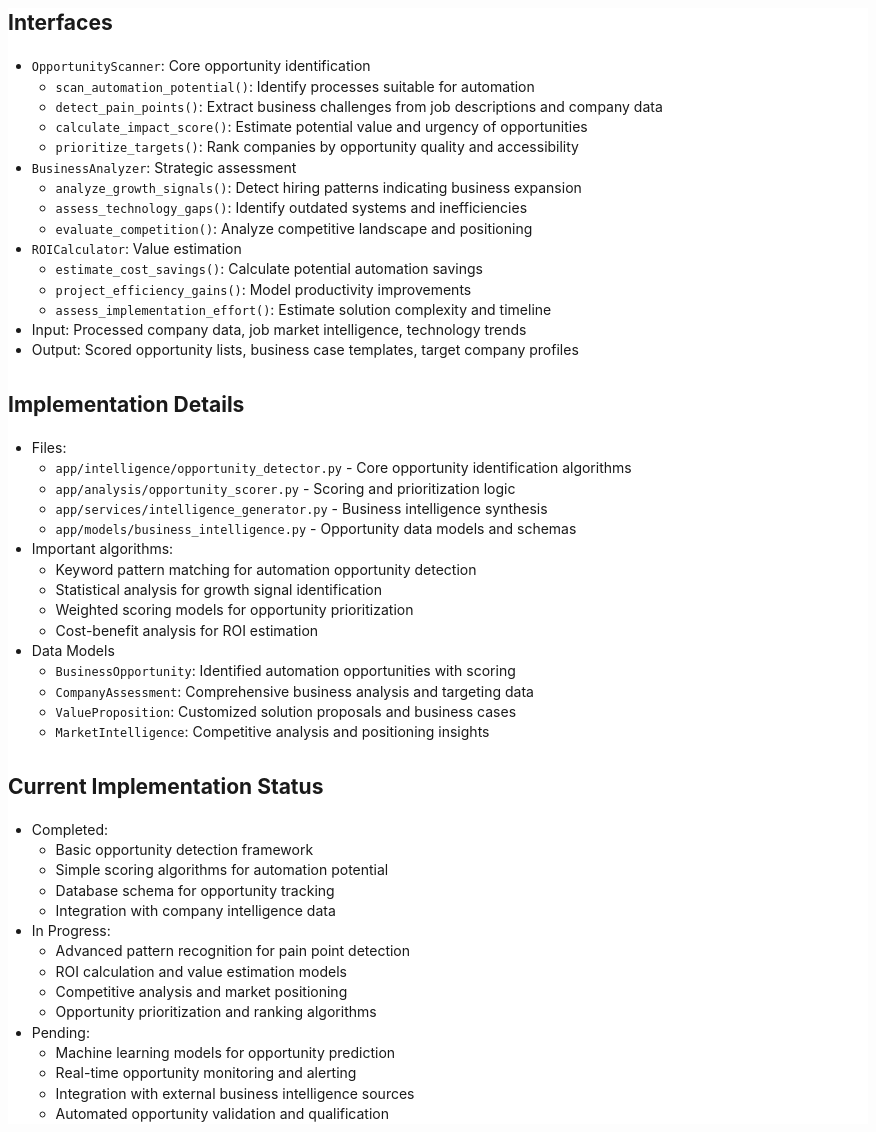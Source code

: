 ## Interfaces
* `OpportunityScanner`: Core opportunity identification
  * `scan_automation_potential()`: Identify processes suitable for automation
  * `detect_pain_points()`: Extract business challenges from job descriptions and company data
  * `calculate_impact_score()`: Estimate potential value and urgency of opportunities
  * `prioritize_targets()`: Rank companies by opportunity quality and accessibility
* `BusinessAnalyzer`: Strategic assessment
  * `analyze_growth_signals()`: Detect hiring patterns indicating business expansion
  * `assess_technology_gaps()`: Identify outdated systems and inefficiencies
  * `evaluate_competition()`: Analyze competitive landscape and positioning
* `ROICalculator`: Value estimation
  * `estimate_cost_savings()`: Calculate potential automation savings
  * `project_efficiency_gains()`: Model productivity improvements
  * `assess_implementation_effort()`: Estimate solution complexity and timeline
* Input: Processed company data, job market intelligence, technology trends
* Output: Scored opportunity lists, business case templates, target company profiles

## Implementation Details
* Files:
  - `app/intelligence/opportunity_detector.py` - Core opportunity identification algorithms
  - `app/analysis/opportunity_scorer.py` - Scoring and prioritization logic
  - `app/services/intelligence_generator.py` - Business intelligence synthesis
  - `app/models/business_intelligence.py` - Opportunity data models and schemas
* Important algorithms:
  - Keyword pattern matching for automation opportunity detection
  - Statistical analysis for growth signal identification
  - Weighted scoring models for opportunity prioritization
  - Cost-benefit analysis for ROI estimation
* Data Models
  - `BusinessOpportunity`: Identified automation opportunities with scoring
  - `CompanyAssessment`: Comprehensive business analysis and targeting data
  - `ValueProposition`: Customized solution proposals and business cases
  - `MarketIntelligence`: Competitive analysis and positioning insights

## Current Implementation Status
* Completed:
  - Basic opportunity detection framework
  - Simple scoring algorithms for automation potential
  - Database schema for opportunity tracking
  - Integration with company intelligence data
* In Progress:
  - Advanced pattern recognition for pain point detection
  - ROI calculation and value estimation models
  - Competitive analysis and market positioning
  - Opportunity prioritization and ranking algorithms
* Pending:
  - Machine learning models for opportunity prediction
  - Real-time opportunity monitoring and alerting
  - Integration with external business intelligence sources
  - Automated opportunity validation and qualification
